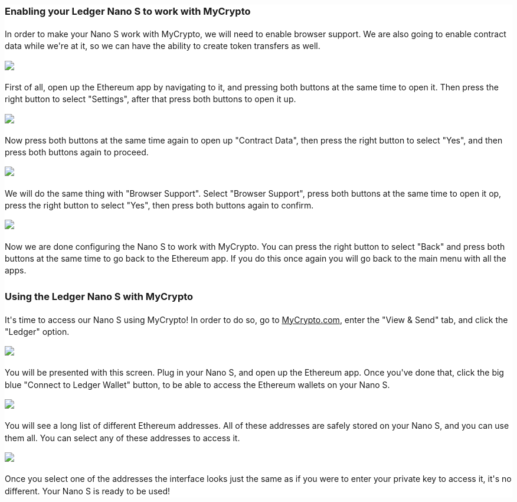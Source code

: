

###  Enabling your Ledger Nano S to work with MyCrypto

In order to make your Nano S work with MyCrypto, we will need to enable browser support. We are also going to enable contract data while we're at it, so we can have the ability to create token transfers as well.

<img src="../images/ledger-migration/ethereum-app.jpg" style="width: 100%; height: auto; max-width: 400px;">

First of all, open up the Ethereum app by navigating to it, and pressing both buttons at the same time to open it. Then press the right button to select "Settings", after that press both buttons to open it up.

<img src="../images/ledger-migration/ethereum-settings.jpg" style="width: 100%; height: auto; max-width: 400px;">

Now press both buttons at the same time again to open up "Contract Data", then press the right button to select "Yes", and then press both buttons again to proceed.

<img src="../images/ledger-migration/ethereum-contract-data.jpg" style="width: 100%; height: auto; max-width: 400px;">

We will do the same thing with "Browser Support". Select "Browser Support", press both buttons at the same time to open it op, press the right button to select "Yes", then press both buttons again to confirm.

<img src="../images/ledger-migration/yes.jpg" style="width: 100%; height: auto; max-width: 400px;">


Now we are done configuring the Nano S to work with MyCrypto. You can press the right button to select "Back" and press both buttons at the same time to go back to the Ethereum app. If you do this once again you will go back to the main menu with all the apps.



### Using the Ledger Nano S with MyCrypto

It's time to access our Nano S using MyCrypto! In order to do so, go to [MyCrypto.com](https://mycrypto.com/), enter the "View & Send" tab, and click the "Ledger" option.

<img src="../images/ledger-migration/screenshots/ledger-screen.png" >

You will be presented with this screen. Plug in your Nano S, and open up the Ethereum app. Once you've done that, click the big blue "Connect to Ledger Wallet" button, to be able to access the Ethereum wallets on your Nano S.

<img src="../images/ledger-migration/screenshots/ledger-addresses.png" >

You will see a long list of different Ethereum addresses. All of these addresses are safely stored on your Nano S, and you can use them all. You can select any of these addresses to access it.

<img src="../images/ledger-migration/screenshots/ledger-accessed.png" >

Once you select one of the addresses the interface looks just the same as if you were to enter your private key to access it, it's no different. Your Nano S is ready to be used!

